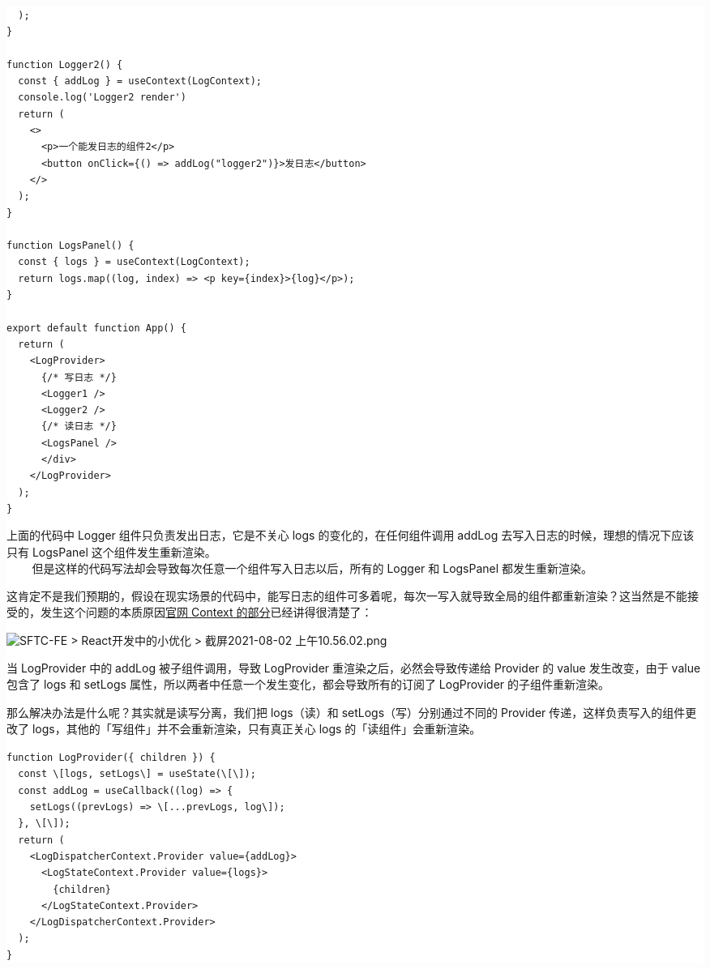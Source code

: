 ```
  );
}

function Logger2() {
  const { addLog } = useContext(LogContext);
  console.log('Logger2 render')
  return (
    <>
      <p>一个能发日志的组件2</p>
      <button onClick={() => addLog("logger2")}>发日志</button>
    </>
  );
}

function LogsPanel() {
  const { logs } = useContext(LogContext);
  return logs.map((log, index) => <p key={index}>{log}</p>);
}

export default function App() {
  return (
    <LogProvider>
      {/* 写日志 */}
      <Logger1 />
      <Logger2 />
      {/* 读日志 */}
      <LogsPanel />
      </div>
    </LogProvider>
  );
}
```

上面的代码中 Logger 组件只负责发出日志，它是不关心 logs 的变化的，在任何组件调用 addLog 去写入日志的时候，理想的情况下应该只有 LogsPanel 这个组件发生重新渲染。  
        但是这样的代码写法却会导致每次任意一个组件写入日志以后，所有的 Logger 和 LogsPanel 都发生重新渲染。

这肯定不是我们预期的，假设在现实场景的代码中，能写日志的组件可多着呢，每次一写入就导致全局的组件都重新渲染？这当然是不能接受的，发生这个问题的本质原因[官网 Context 的部分](https://link.juejin.cn/?target=https%3A%2F%2Fzh-hans.reactjs.org%2Fdocs%2Fcontext.html%23contextprovider)已经讲得很清楚了：

![](http://wiki.sftcwl.com/download/attachments/54725666/%E6%88%AA%E5%B1%8F2021-08-02%20%E4%B8%8A%E5%8D%8810.56.02.png?version=1&modificationDate=1628048444000&api=v2 'SFTC-FE > React开发中的小优化 > 截屏2021-08-02 上午10.56.02.png')

当 LogProvider 中的 addLog 被子组件调用，导致 LogProvider 重渲染之后，必然会导致传递给 Provider 的 value 发生改变，由于 value 包含了 logs 和 setLogs 属性，所以两者中任意一个发生变化，都会导致所有的订阅了 LogProvider 的子组件重新渲染。

那么解决办法是什么呢？其实就是读写分离，我们把 logs（读）和 setLogs（写）分别通过不同的 Provider 传递，这样负责写入的组件更改了 logs，其他的「写组件」并不会重新渲染，只有真正关心 logs 的「读组件」会重新渲染。

```
function LogProvider({ children }) {
  const \[logs, setLogs\] = useState(\[\]);
  const addLog = useCallback((log) => {
    setLogs((prevLogs) => \[...prevLogs, log\]);
  }, \[\]);
  return (
    <LogDispatcherContext.Provider value={addLog}>
      <LogStateContext.Provider value={logs}>
        {children}
      </LogStateContext.Provider>
    </LogDispatcherContext.Provider>
  );
}
```
